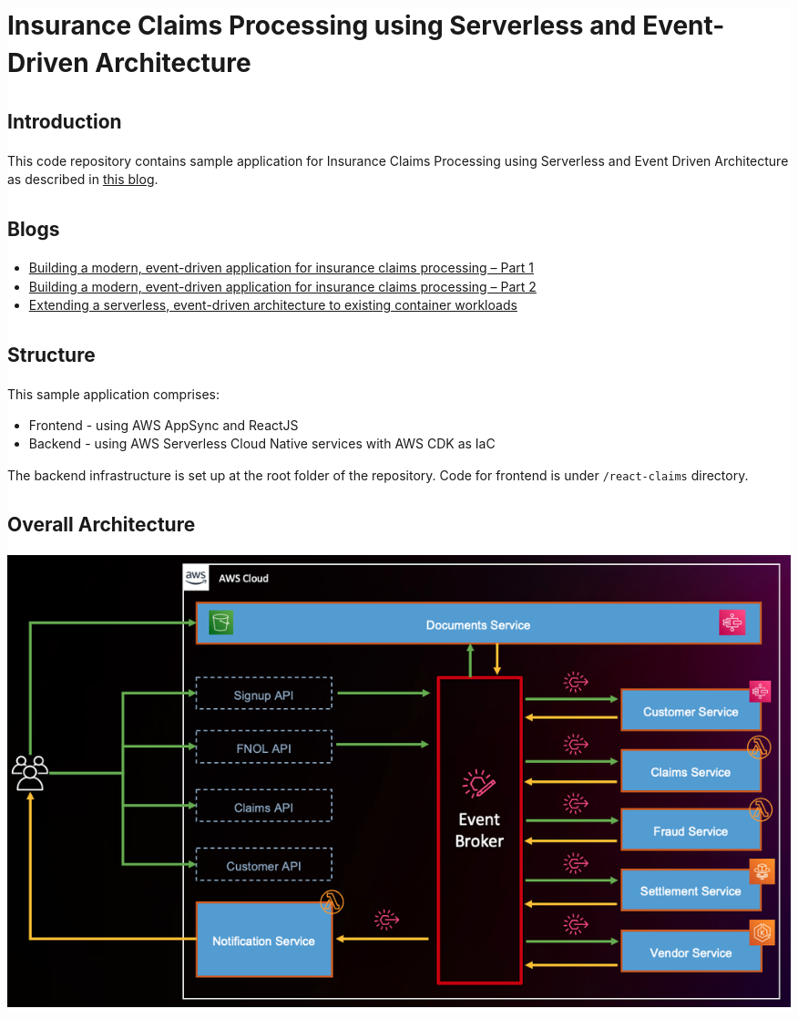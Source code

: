 # Insurance Claims Processing using Serverless and Event-Driven Architecture

## Introduction

This code repository contains sample application for Insurance Claims Processing using Serverless and Event Driven Architecture as described in [this blog](https://aws.amazon.com/blogs/industries/building-a-modern-event-driven-application-for-insurance-claims-processing-part-2/).

## Blogs
- [Building a modern, event-driven application for insurance claims processing – Part 1](https://aws.amazon.com/blogs/industries/building-a-modern-event-driven-application-for-insurance-claims-processing-part-1/)
- [Building a modern, event-driven application for insurance claims processing – Part 2](https://aws.amazon.com/blogs/industries/building-a-modern-event-driven-application-for-insurance-claims-processing-part-2/)
- [Extending a serverless, event-driven architecture to existing container workloads](https://aws.amazon.com/blogs/compute/extending-a-serverless-event-driven-architecture-to-existing-container-workloads/)

## Structure

This sample application comprises:

- Frontend - using AWS AppSync and ReactJS
- Backend - using AWS Serverless Cloud Native services with AWS CDK as IaC

The backend infrastructure is set up at the root folder of the repository. Code for frontend is under `/react-claims` directory.

## Overall Architecture

![Overall Architecture](images/overall_architecture.png)
